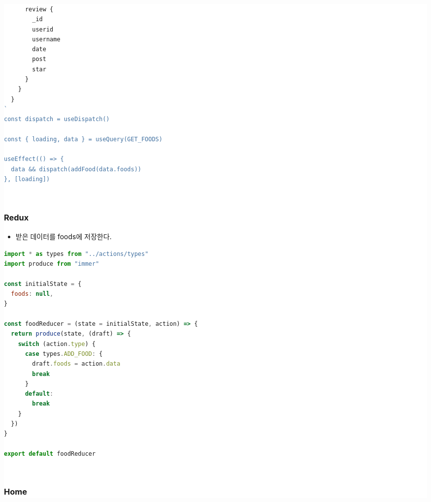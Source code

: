 ```js
      review {
        _id
        userid
        username
        date
        post
        star
      }
    }
  }
`
const dispatch = useDispatch()

const { loading, data } = useQuery(GET_FOODS)

useEffect(() => {
  data && dispatch(addFood(data.foods))
}, [loading])
```

<br />

### Redux

- 받은 데이터를 foods에 저장한다.

```js
import * as types from "../actions/types"
import produce from "immer"

const initialState = {
  foods: null,
}

const foodReducer = (state = initialState, action) => {
  return produce(state, (draft) => {
    switch (action.type) {
      case types.ADD_FOOD: {
        draft.foods = action.data
        break
      }
      default:
        break
    }
  })
}

export default foodReducer
```

<br />

### Home
